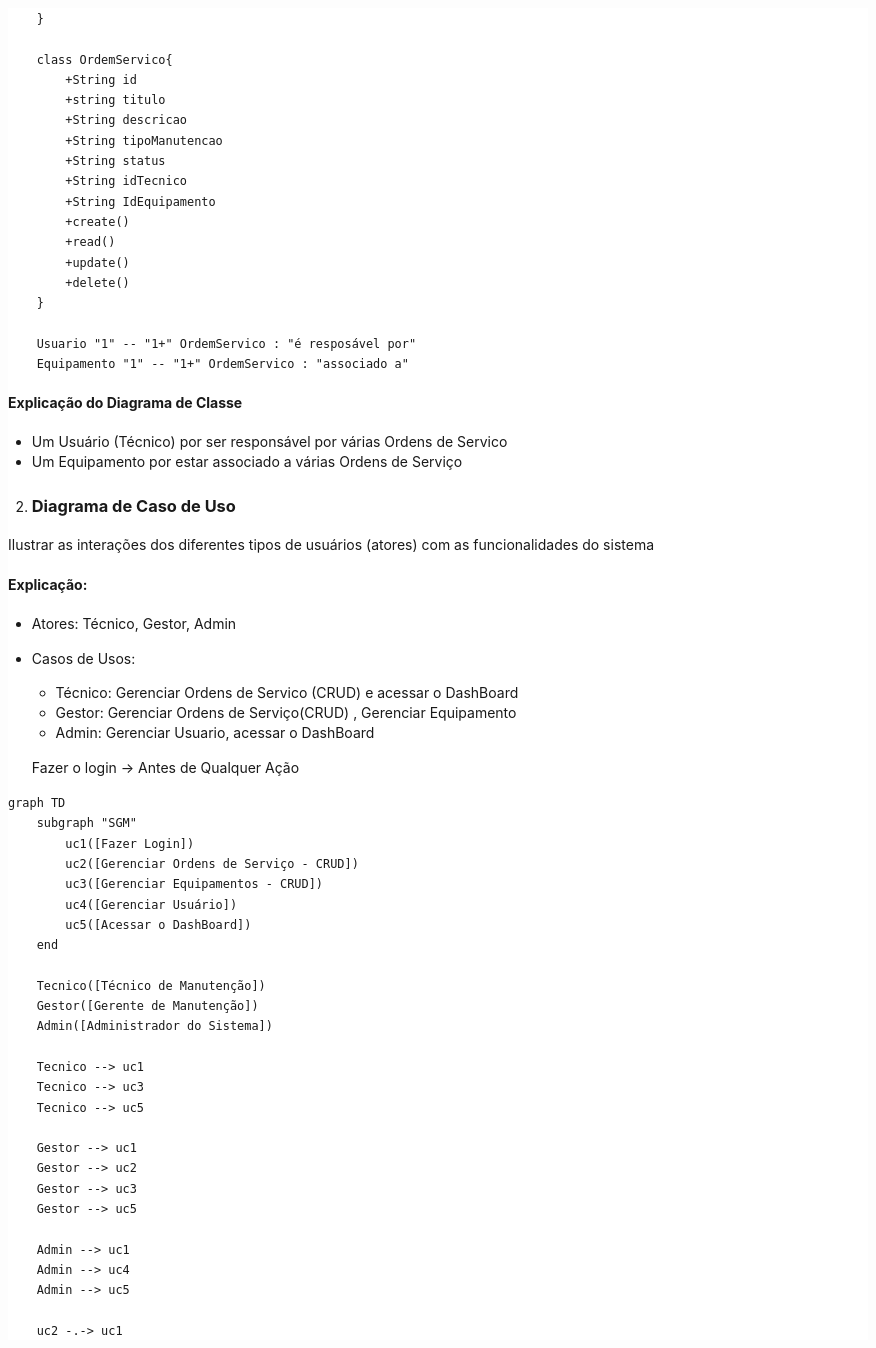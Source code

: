 ```mermaid
    }

    class OrdemServico{
        +String id
        +string titulo
        +String descricao
        +String tipoManutencao
        +String status
        +String idTecnico
        +String IdEquipamento
        +create()
        +read()
        +update()
        +delete()
    }

    Usuario "1" -- "1+" OrdemServico : "é resposável por"
    Equipamento "1" -- "1+" OrdemServico : "associado a"

```
 #### Explicação do Diagrama de Classe
 - Um Usuário (Técnico) por ser responsável por várias Ordens de Servico
 - Um Equipamento por estar associado a várias Ordens de Serviço

 2. ### Diagrama de Caso de Uso
 Ilustrar as interações dos diferentes tipos de usuários (atores) com as funcionalidades do sistema

 #### Explicação:
 - Atores: Técnico, Gestor, Admin
 
 - Casos de Usos:
     - Técnico: Gerenciar Ordens de Servico (CRUD) e acessar o DashBoard
     - Gestor: Gerenciar Ordens de Serviço(CRUD) , Gerenciar Equipamento
     - Admin: Gerenciar Usuario, acessar o DashBoard

     Fazer o login -> Antes de Qualquer Ação

```mermaid
graph TD
    subgraph "SGM"
        uc1([Fazer Login])
        uc2([Gerenciar Ordens de Serviço - CRUD])
        uc3([Gerenciar Equipamentos - CRUD])
        uc4([Gerenciar Usuário])
        uc5([Acessar o DashBoard])
    end

    Tecnico([Técnico de Manutenção])
    Gestor([Gerente de Manutenção])
    Admin([Administrador do Sistema])

    Tecnico --> uc1 
    Tecnico --> uc3
    Tecnico --> uc5

    Gestor --> uc1
    Gestor --> uc2
    Gestor --> uc3
    Gestor --> uc5

    Admin --> uc1
    Admin --> uc4
    Admin --> uc5

    uc2 -.-> uc1
```